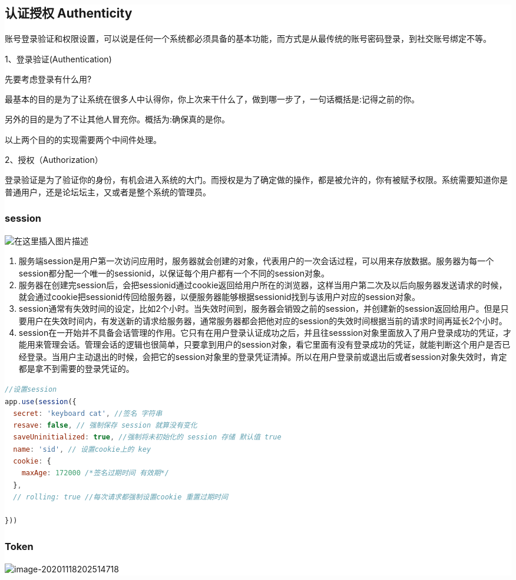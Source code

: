 
## 认证授权 Authenticity



账号登录验证和权限设置，可以说是任何一个系统都必须具备的基本功能，而方式是从最传统的账号密码登录，到社交账号绑定不等。

1、登录验证(Authentication)

先要考虑登录有什么用?

最基本的目的是为了让系统在很多人中认得你，你上次来干什么了，做到哪一步了，一句话概括是:记得之前的你。

另外的目的是为了不让其他人冒充你。概括为:确保真的是你。

以上两个目的的实现需要两个中间件处理。



2、授权（Authorization）

登录验证是为了验证你的身份，有机会进入系统的大门。而授权是为了确定做的操作，都是被允许的，你有被赋予权限。系统需要知道你是普通用户，还是论坛坛主，又或者是整个系统的管理员。

### session



![在这里插入图片描述](G:/node%E8%A7%86%E9%A2%91/day27/%E8%AF%BE%E4%BB%B6%E7%AC%94%E8%AE%B0/assets/20190319093710845.png)

1. 服务端session是用户第一次访问应用时，服务器就会创建的对象，代表用户的一次会话过程，可以用来存放数据。服务器为每一个session都分配一个唯一的sessionid，以保证每个用户都有一个不同的session对象。
2. 服务器在创建完session后，会把sessionid通过cookie返回给用户所在的浏览器，这样当用户第二次及以后向服务器发送请求的时候，就会通过cookie把sessionid传回给服务器，以便服务器能够根据sessionid找到与该用户对应的session对象。
3. session通常有失效时间的设定，比如2个小时。当失效时间到，服务器会销毁之前的session，并创建新的session返回给用户。但是只要用户在失效时间内，有发送新的请求给服务器，通常服务器都会把他对应的session的失效时间根据当前的请求时间再延长2个小时。
4. session在一开始并不具备会话管理的作用。它只有在用户登录认证成功之后，并且往sesssion对象里面放入了用户登录成功的凭证，才能用来管理会话。管理会话的逻辑也很简单，只要拿到用户的session对象，看它里面有没有登录成功的凭证，就能判断这个用户是否已经登录。当用户主动退出的时候，会把它的session对象里的登录凭证清掉。所以在用户登录前或退出后或者session对象失效时，肯定都是拿不到需要的登录凭证的。

```js
//设置session
app.use(session({
  secret: 'keyboard cat', //签名 字符串
  resave: false, // 强制保存 session 就算没有变化
  saveUninitialized: true, //强制将未初始化的 session 存储 默认值 true
  name: 'sid', // 设置cookie上的 key
  cookie: {
    maxAge: 172000 /*签名过期时间 有效期*/
  },
  // rolling: true //每次请求都强制设置cookie 重置过期时间

}))
```



### Token

<img src="G:/node%E8%A7%86%E9%A2%91/day27/%E8%AF%BE%E4%BB%B6%E7%AC%94%E8%AE%B0/assets/image-20201118202514718.png" alt="image-20201118202514718"  />
